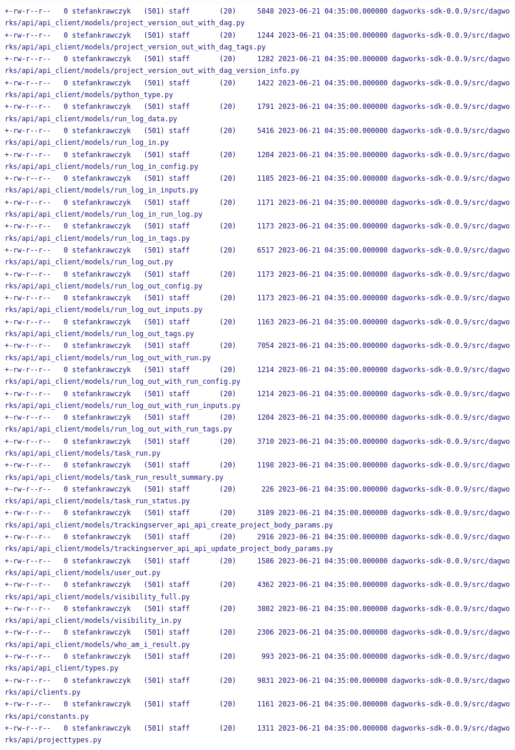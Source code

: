 ```diff
+-rw-r--r--   0 stefankrawczyk   (501) staff       (20)     5848 2023-06-21 04:35:00.000000 dagworks-sdk-0.0.9/src/dagworks/api/api_client/models/project_version_out_with_dag.py
+-rw-r--r--   0 stefankrawczyk   (501) staff       (20)     1244 2023-06-21 04:35:00.000000 dagworks-sdk-0.0.9/src/dagworks/api/api_client/models/project_version_out_with_dag_tags.py
+-rw-r--r--   0 stefankrawczyk   (501) staff       (20)     1282 2023-06-21 04:35:00.000000 dagworks-sdk-0.0.9/src/dagworks/api/api_client/models/project_version_out_with_dag_version_info.py
+-rw-r--r--   0 stefankrawczyk   (501) staff       (20)     1422 2023-06-21 04:35:00.000000 dagworks-sdk-0.0.9/src/dagworks/api/api_client/models/python_type.py
+-rw-r--r--   0 stefankrawczyk   (501) staff       (20)     1791 2023-06-21 04:35:00.000000 dagworks-sdk-0.0.9/src/dagworks/api/api_client/models/run_log_data.py
+-rw-r--r--   0 stefankrawczyk   (501) staff       (20)     5416 2023-06-21 04:35:00.000000 dagworks-sdk-0.0.9/src/dagworks/api/api_client/models/run_log_in.py
+-rw-r--r--   0 stefankrawczyk   (501) staff       (20)     1204 2023-06-21 04:35:00.000000 dagworks-sdk-0.0.9/src/dagworks/api/api_client/models/run_log_in_config.py
+-rw-r--r--   0 stefankrawczyk   (501) staff       (20)     1185 2023-06-21 04:35:00.000000 dagworks-sdk-0.0.9/src/dagworks/api/api_client/models/run_log_in_inputs.py
+-rw-r--r--   0 stefankrawczyk   (501) staff       (20)     1171 2023-06-21 04:35:00.000000 dagworks-sdk-0.0.9/src/dagworks/api/api_client/models/run_log_in_run_log.py
+-rw-r--r--   0 stefankrawczyk   (501) staff       (20)     1173 2023-06-21 04:35:00.000000 dagworks-sdk-0.0.9/src/dagworks/api/api_client/models/run_log_in_tags.py
+-rw-r--r--   0 stefankrawczyk   (501) staff       (20)     6517 2023-06-21 04:35:00.000000 dagworks-sdk-0.0.9/src/dagworks/api/api_client/models/run_log_out.py
+-rw-r--r--   0 stefankrawczyk   (501) staff       (20)     1173 2023-06-21 04:35:00.000000 dagworks-sdk-0.0.9/src/dagworks/api/api_client/models/run_log_out_config.py
+-rw-r--r--   0 stefankrawczyk   (501) staff       (20)     1173 2023-06-21 04:35:00.000000 dagworks-sdk-0.0.9/src/dagworks/api/api_client/models/run_log_out_inputs.py
+-rw-r--r--   0 stefankrawczyk   (501) staff       (20)     1163 2023-06-21 04:35:00.000000 dagworks-sdk-0.0.9/src/dagworks/api/api_client/models/run_log_out_tags.py
+-rw-r--r--   0 stefankrawczyk   (501) staff       (20)     7054 2023-06-21 04:35:00.000000 dagworks-sdk-0.0.9/src/dagworks/api/api_client/models/run_log_out_with_run.py
+-rw-r--r--   0 stefankrawczyk   (501) staff       (20)     1214 2023-06-21 04:35:00.000000 dagworks-sdk-0.0.9/src/dagworks/api/api_client/models/run_log_out_with_run_config.py
+-rw-r--r--   0 stefankrawczyk   (501) staff       (20)     1214 2023-06-21 04:35:00.000000 dagworks-sdk-0.0.9/src/dagworks/api/api_client/models/run_log_out_with_run_inputs.py
+-rw-r--r--   0 stefankrawczyk   (501) staff       (20)     1204 2023-06-21 04:35:00.000000 dagworks-sdk-0.0.9/src/dagworks/api/api_client/models/run_log_out_with_run_tags.py
+-rw-r--r--   0 stefankrawczyk   (501) staff       (20)     3710 2023-06-21 04:35:00.000000 dagworks-sdk-0.0.9/src/dagworks/api/api_client/models/task_run.py
+-rw-r--r--   0 stefankrawczyk   (501) staff       (20)     1198 2023-06-21 04:35:00.000000 dagworks-sdk-0.0.9/src/dagworks/api/api_client/models/task_run_result_summary.py
+-rw-r--r--   0 stefankrawczyk   (501) staff       (20)      226 2023-06-21 04:35:00.000000 dagworks-sdk-0.0.9/src/dagworks/api/api_client/models/task_run_status.py
+-rw-r--r--   0 stefankrawczyk   (501) staff       (20)     3189 2023-06-21 04:35:00.000000 dagworks-sdk-0.0.9/src/dagworks/api/api_client/models/trackingserver_api_api_create_project_body_params.py
+-rw-r--r--   0 stefankrawczyk   (501) staff       (20)     2916 2023-06-21 04:35:00.000000 dagworks-sdk-0.0.9/src/dagworks/api/api_client/models/trackingserver_api_api_update_project_body_params.py
+-rw-r--r--   0 stefankrawczyk   (501) staff       (20)     1586 2023-06-21 04:35:00.000000 dagworks-sdk-0.0.9/src/dagworks/api/api_client/models/user_out.py
+-rw-r--r--   0 stefankrawczyk   (501) staff       (20)     4362 2023-06-21 04:35:00.000000 dagworks-sdk-0.0.9/src/dagworks/api/api_client/models/visibility_full.py
+-rw-r--r--   0 stefankrawczyk   (501) staff       (20)     3802 2023-06-21 04:35:00.000000 dagworks-sdk-0.0.9/src/dagworks/api/api_client/models/visibility_in.py
+-rw-r--r--   0 stefankrawczyk   (501) staff       (20)     2306 2023-06-21 04:35:00.000000 dagworks-sdk-0.0.9/src/dagworks/api/api_client/models/who_am_i_result.py
+-rw-r--r--   0 stefankrawczyk   (501) staff       (20)      993 2023-06-21 04:35:00.000000 dagworks-sdk-0.0.9/src/dagworks/api/api_client/types.py
+-rw-r--r--   0 stefankrawczyk   (501) staff       (20)     9831 2023-06-21 04:35:00.000000 dagworks-sdk-0.0.9/src/dagworks/api/clients.py
+-rw-r--r--   0 stefankrawczyk   (501) staff       (20)     1161 2023-06-21 04:35:00.000000 dagworks-sdk-0.0.9/src/dagworks/api/constants.py
+-rw-r--r--   0 stefankrawczyk   (501) staff       (20)     1311 2023-06-21 04:35:00.000000 dagworks-sdk-0.0.9/src/dagworks/api/projecttypes.py
```